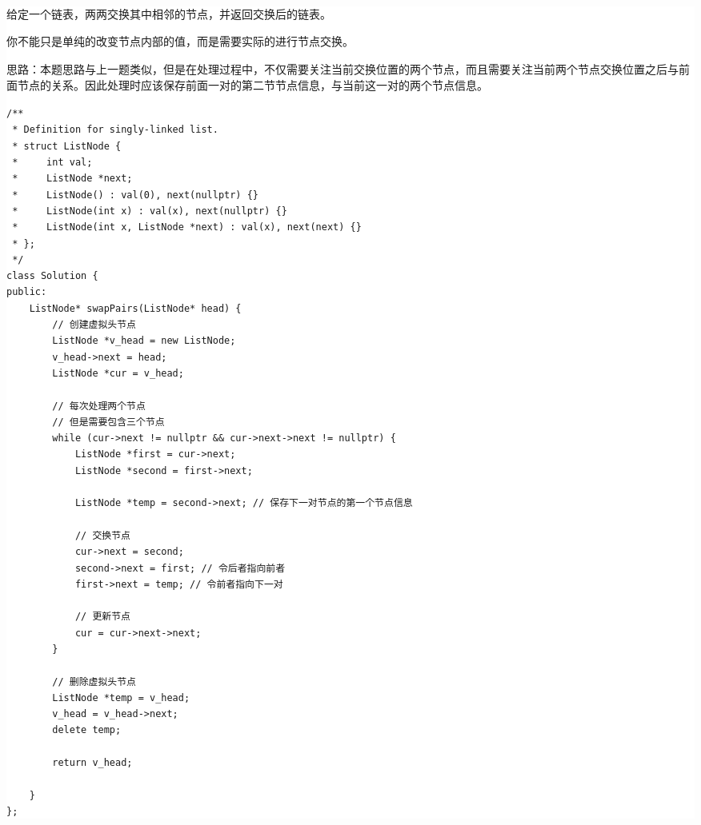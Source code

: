 给定一个链表，两两交换其中相邻的节点，并返回交换后的链表。

你不能只是单纯的改变节点内部的值，而是需要实际的进行节点交换。

思路：本题思路与上一题类似，但是在处理过程中，不仅需要关注当前交换位置的两个节点，而且需要关注当前两个节点交换位置之后与前面节点的关系。因此处理时应该保存前面一对的第二节节点信息，与当前这一对的两个节点信息。

```
/**
 * Definition for singly-linked list.
 * struct ListNode {
 *     int val;
 *     ListNode *next;
 *     ListNode() : val(0), next(nullptr) {}
 *     ListNode(int x) : val(x), next(nullptr) {}
 *     ListNode(int x, ListNode *next) : val(x), next(next) {}
 * };
 */
class Solution {
public:
    ListNode* swapPairs(ListNode* head) {
        // 创建虚拟头节点
        ListNode *v_head = new ListNode;
        v_head->next = head;
        ListNode *cur = v_head;

        // 每次处理两个节点
        // 但是需要包含三个节点
        while (cur->next != nullptr && cur->next->next != nullptr) {
            ListNode *first = cur->next;
            ListNode *second = first->next;

            ListNode *temp = second->next; // 保存下一对节点的第一个节点信息

            // 交换节点
            cur->next = second; 
            second->next = first; // 令后者指向前者
            first->next = temp; // 令前者指向下一对

            // 更新节点
            cur = cur->next->next;
        } 

        // 删除虚拟头节点
        ListNode *temp = v_head;
        v_head = v_head->next;
        delete temp;

        return v_head;

    }
};
```
